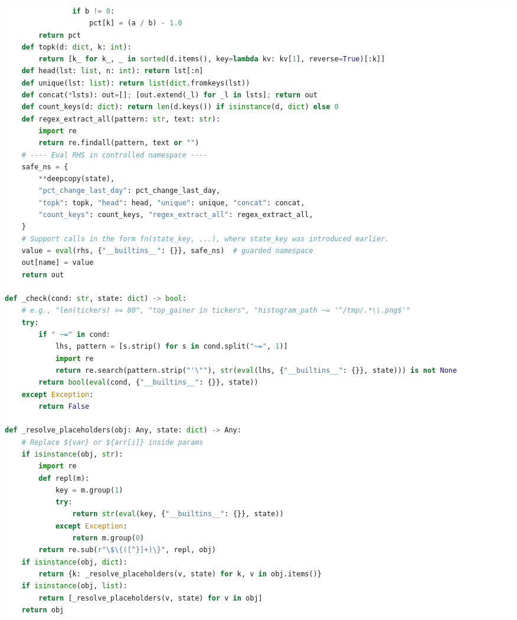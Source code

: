 ```python
                if b != 0:
                    pct[k] = (a / b) - 1.0
        return pct
    def topk(d: dict, k: int):
        return [k_ for k_, _ in sorted(d.items(), key=lambda kv: kv[1], reverse=True)[:k]]
    def head(lst: list, n: int): return lst[:n]
    def unique(lst: list): return list(dict.fromkeys(lst))
    def concat(*lsts): out=[]; [out.extend(_l) for _l in lsts]; return out
    def count_keys(d: dict): return len(d.keys()) if isinstance(d, dict) else 0
    def regex_extract_all(pattern: str, text: str):
        import re
        return re.findall(pattern, text or "")
    # ---- Eval RHS in controlled namespace ----
    safe_ns = {
        **deepcopy(state),
        "pct_change_last_day": pct_change_last_day,
        "topk": topk, "head": head, "unique": unique, "concat": concat,
        "count_keys": count_keys, "regex_extract_all": regex_extract_all,
    }
    # Support calls in the form fn(state_key, ...), where state_key was introduced earlier.
    value = eval(rhs, {"__builtins__": {}}, safe_ns)  # guarded namespace
    out[name] = value
    return out

def _check(cond: str, state: dict) -> bool:
    # e.g., "len(tickers) >= 80", "top_gainer in tickers", "histogram_path ~= '^/tmp/.*\\.png$'"
    try:
        if " ~=" in cond:
            lhs, pattern = [s.strip() for s in cond.split("~=", 1)]
            import re
            return re.search(pattern.strip("'\""), str(eval(lhs, {"__builtins__": {}}, state))) is not None
        return bool(eval(cond, {"__builtins__": {}}, state))
    except Exception:
        return False

def _resolve_placeholders(obj: Any, state: dict) -> Any:
    # Replace ${var} or ${arr[i]} inside params
    if isinstance(obj, str):
        import re
        def repl(m):
            key = m.group(1)
            try:
                return str(eval(key, {"__builtins__": {}}, state))
            except Exception:
                return m.group(0)
        return re.sub(r"\$\{([^}]+)\}", repl, obj)
    if isinstance(obj, dict):
        return {k: _resolve_placeholders(v, state) for k, v in obj.items()}
    if isinstance(obj, list):
        return [_resolve_placeholders(v, state) for v in obj]
    return obj
```


[1]: https://skyrl.readthedocs.io/en/latest/examples/search.html?utm_source=chatgpt.com "Multi-Turn RL for Search with SkyRL"
[2]: https://skyrl.readthedocs.io/?utm_source=chatgpt.com "Welcome to SkyRL's documentation! — SkyRL documentation"
[3]: https://skyrl.readthedocs.io/en/latest/tutorials/new_env.html?utm_source=chatgpt.com "Creating a New Environment or Task - SkyRL documentation"
[1]: https://skyrl.readthedocs.io/en/latest/datasets/dataset-preparation.html "Dataset Preparation — SkyRL  documentation"
[2]: https://skyrl.readthedocs.io/en/latest/tutorials/new_env.html "Creating a New Environment or Task — SkyRL  documentation"
[3]: https://skyrl.readthedocs.io/en/latest/tutorials/tools_guide.html "Using Tools in SkyRL-Gym — SkyRL  documentation"
[4]: https://skyrl.readthedocs.io/en/latest/examples/search.html "Multi-Turn RL for Search with SkyRL — SkyRL  documentation"
[5]: https://skyrl.readthedocs.io/en/latest/examples/llm_as_a_judge.html "LLM as a Judge for GSM8K — SkyRL  documentation"